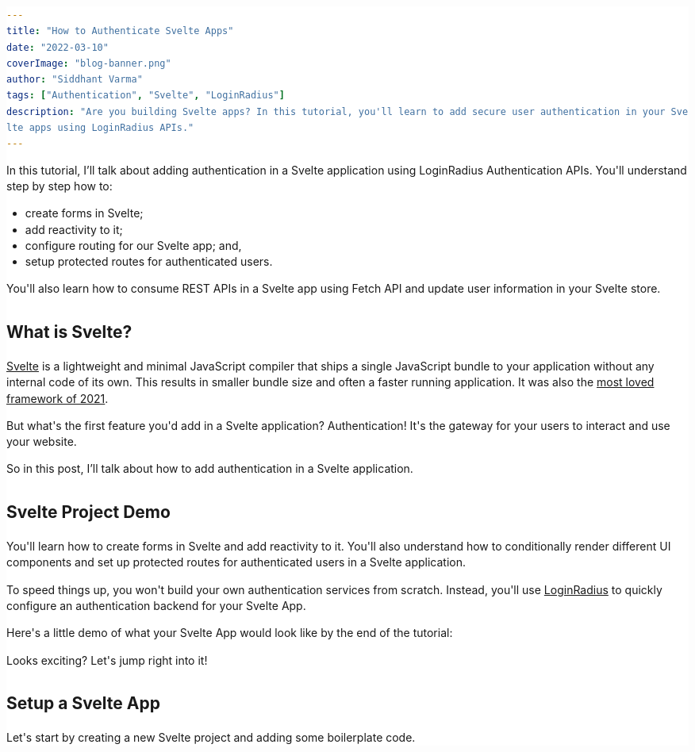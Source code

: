 ```yaml
---
title: "How to Authenticate Svelte Apps"
date: "2022-03-10"
coverImage: "blog-banner.png"
author: "Siddhant Varma"
tags: ["Authentication", "Svelte", "LoginRadius"]
description: "Are you building Svelte apps? In this tutorial, you'll learn to add secure user authentication in your Svelte apps using LoginRadius APIs."
---
```


In this tutorial, I’ll talk about adding authentication in a Svelte application using LoginRadius Authentication APIs. You'll understand step by step how to:

- create forms in Svelte;
- add reactivity to it;
- configure routing for our Svelte app; and,
- setup protected routes for authenticated users.

You'll also learn how to consume REST APIs in a Svelte app using Fetch API and update user information in your Svelte store.

## What is Svelte?

[Svelte](https://svelte.dev/) is a lightweight and minimal JavaScript compiler that ships a single JavaScript bundle to your application without any internal code of its own. This results in smaller bundle size and often a faster running application. It was also the [most loved framework of 2021](https://insights.stackoverflow.com/survey/2021#section-most-loved-dreaded-and-wanted-web-frameworks).

But what's the first feature you'd add in a Svelte application? Authentication! It's the gateway for your users to interact and use your website.

So in this post, I’ll talk about how to add authentication in a Svelte application.

## Svelte Project Demo

You'll learn how to create forms in Svelte and add reactivity to it. You'll also understand how to conditionally render different UI components and set up protected routes for authenticated users in a Svelte application.

To speed things up, you won't build your own authentication services from scratch. Instead, you'll use [LoginRadius](https://www.loginradius.com/) to quickly configure an authentication backend for your Svelte App.

Here's a little demo of what your Svelte App would look like by the end of the tutorial:

<video src="./Svelte-Auth-LoginRadius-Demo.mp4"></video>

Looks exciting? Let's jump right into it!

## Setup a Svelte App

Let's start by creating a new Svelte project and adding some boilerplate code.
